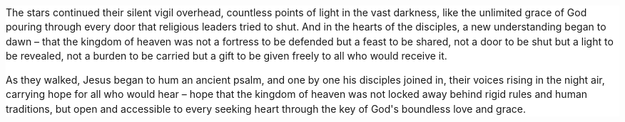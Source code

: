 The stars continued their silent vigil overhead, countless points of light in the vast darkness, like the unlimited grace of God pouring through every door that religious leaders tried to shut. And in the hearts of the disciples, a new understanding began to dawn – that the kingdom of heaven was not a fortress to be defended but a feast to be shared, not a door to be shut but a light to be revealed, not a burden to be carried but a gift to be given freely to all who would receive it.

As they walked, Jesus began to hum an ancient psalm, and one by one his disciples joined in, their voices rising in the night air, carrying hope for all who would hear – hope that the kingdom of heaven was not locked away behind rigid rules and human traditions, but open and accessible to every seeking heart through the key of God's boundless love and grace.
